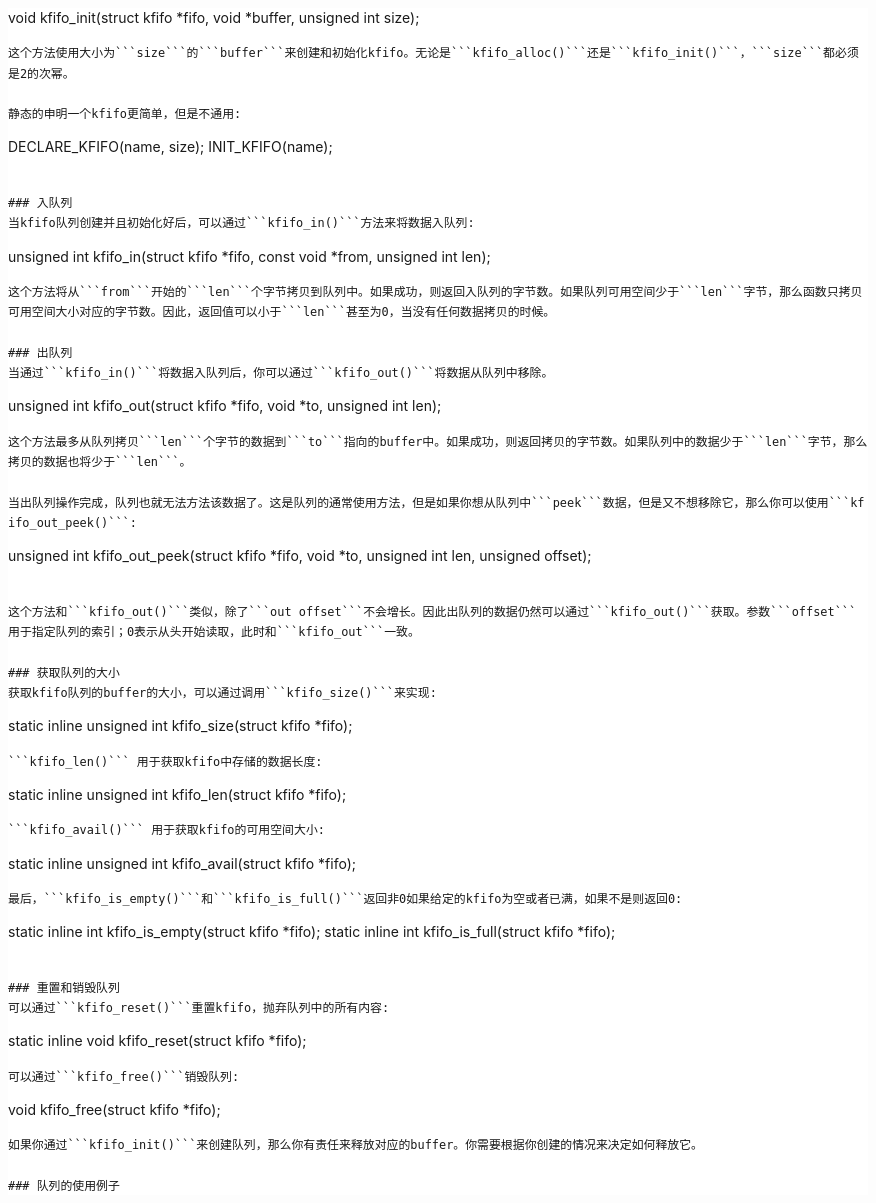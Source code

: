 ```
```
void kfifo_init(struct kfifo *fifo, void *buffer, unsigned int size);
```
这个方法使用大小为```size```的```buffer```来创建和初始化kfifo。无论是```kfifo_alloc()```还是```kfifo_init()```，```size```都必须是2的次幂。

静态的申明一个kfifo更简单，但是不通用:
```
DECLARE_KFIFO(name, size);
INIT_KFIFO(name);
```

### 入队列
当kfifo队列创建并且初始化好后，可以通过```kfifo_in()```方法来将数据入队列:
```
unsigned int kfifo_in(struct kfifo *fifo, const void *from, unsigned int len);
```
这个方法将从```from```开始的```len```个字节拷贝到队列中。如果成功，则返回入队列的字节数。如果队列可用空间少于```len```字节，那么函数只拷贝可用空间大小对应的字节数。因此，返回值可以小于```len```甚至为0，当没有任何数据拷贝的时候。

### 出队列
当通过```kfifo_in()```将数据入队列后，你可以通过```kfifo_out()```将数据从队列中移除。
```
unsigned int kfifo_out(struct kfifo *fifo, void *to, unsigned int len);
```
这个方法最多从队列拷贝```len```个字节的数据到```to```指向的buffer中。如果成功，则返回拷贝的字节数。如果队列中的数据少于```len```字节，那么拷贝的数据也将少于```len```。

当出队列操作完成，队列也就无法方法该数据了。这是队列的通常使用方法，但是如果你想从队列中```peek```数据，但是又不想移除它，那么你可以使用```kfifo_out_peek()```:
```
unsigned int kfifo_out_peek(struct kfifo *fifo, void *to, unsigned int len,
unsigned offset);
```

这个方法和```kfifo_out()```类似，除了```out offset```不会增长。因此出队列的数据仍然可以通过```kfifo_out()```获取。参数```offset```用于指定队列的索引；0表示从头开始读取，此时和```kfifo_out```一致。

### 获取队列的大小
获取kfifo队列的buffer的大小，可以通过调用```kfifo_size()```来实现:
```
static inline unsigned int kfifo_size(struct kfifo *fifo);
```
```kfifo_len()``` 用于获取kfifo中存储的数据长度:
```
static inline unsigned int kfifo_len(struct kfifo *fifo);
```
```kfifo_avail()``` 用于获取kfifo的可用空间大小:
```
static inline unsigned int kfifo_avail(struct kfifo *fifo);
```
最后，```kfifo_is_empty()```和```kfifo_is_full()```返回非0如果给定的kfifo为空或者已满，如果不是则返回0:
```
static inline int kfifo_is_empty(struct kfifo *fifo);
static inline int kfifo_is_full(struct kfifo *fifo);
```

### 重置和销毁队列
可以通过```kfifo_reset()```重置kfifo，抛弃队列中的所有内容:
```
static inline void kfifo_reset(struct kfifo *fifo);
```
可以通过```kfifo_free()```销毁队列:
```
void kfifo_free(struct kfifo *fifo);
```
如果你通过```kfifo_init()```来创建队列，那么你有责任来释放对应的buffer。你需要根据你创建的情况来决定如何释放它。

### 队列的使用例子
```